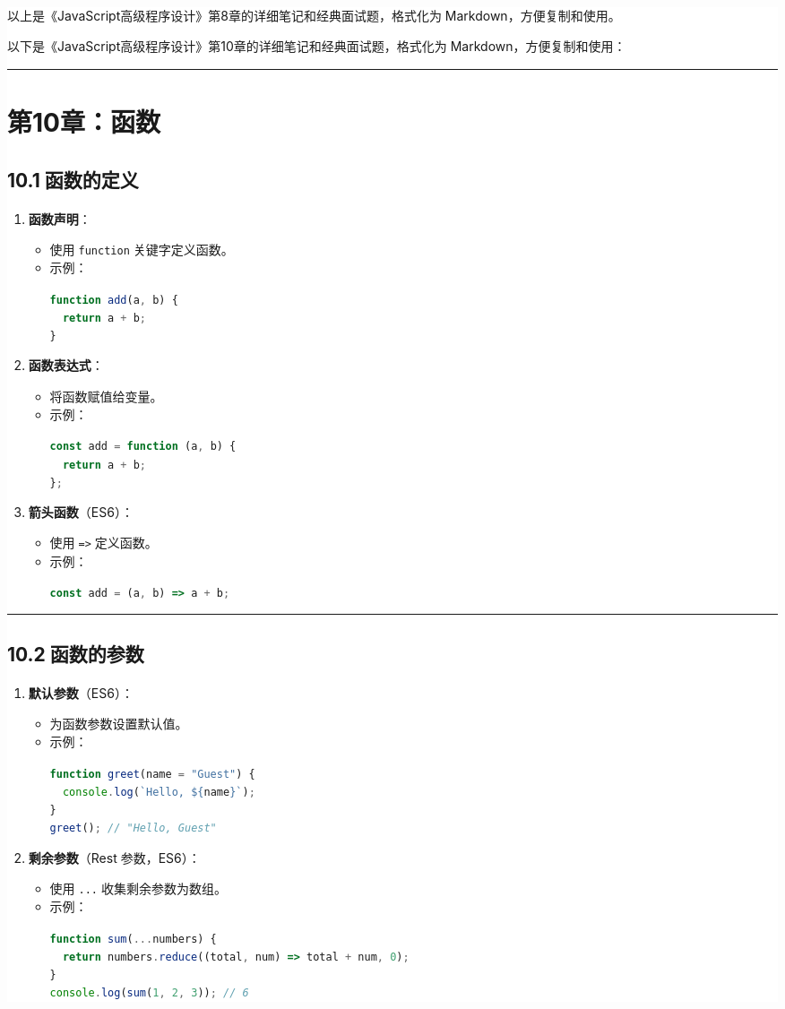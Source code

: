 
以上是《JavaScript高级程序设计》第8章的详细笔记和经典面试题，格式化为 Markdown，方便复制和使用。

以下是《JavaScript高级程序设计》第10章的详细笔记和经典面试题，格式化为 Markdown，方便复制和使用：

---

# 第10章：函数

## 10.1 函数的定义

1. **函数声明**：
   - 使用 `function` 关键字定义函数。
   - 示例：
     ```javascript
     function add(a, b) {
       return a + b;
     }
     ```

2. **函数表达式**：
   - 将函数赋值给变量。
   - 示例：
     ```javascript
     const add = function (a, b) {
       return a + b;
     };
     ```

3. **箭头函数**（ES6）：
   - 使用 `=>` 定义函数。
   - 示例：
     ```javascript
     const add = (a, b) => a + b;
     ```

---

## 10.2 函数的参数

1. **默认参数**（ES6）：
   - 为函数参数设置默认值。
   - 示例：
     ```javascript
     function greet(name = "Guest") {
       console.log(`Hello, ${name}`);
     }
     greet(); // "Hello, Guest"
     ```

2. **剩余参数**（Rest 参数，ES6）：
   - 使用 `...` 收集剩余参数为数组。
   - 示例：
     ```javascript
     function sum(...numbers) {
       return numbers.reduce((total, num) => total + num, 0);
     }
     console.log(sum(1, 2, 3)); // 6
     ```
